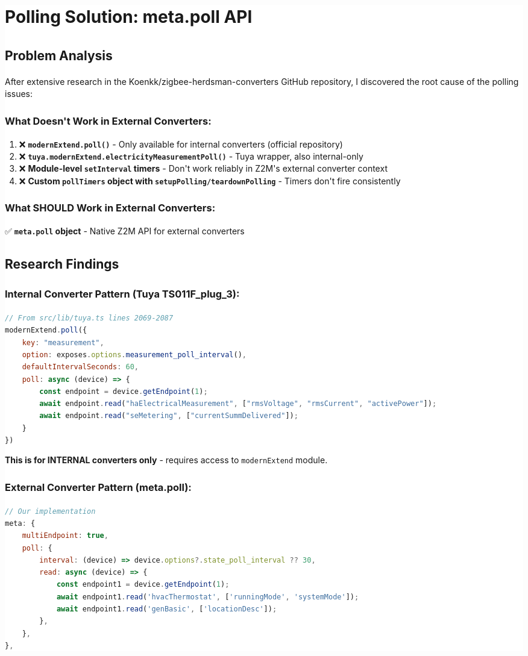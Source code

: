 # Polling Solution: meta.poll API

## Problem Analysis

After extensive research in the Koenkk/zigbee-herdsman-converters GitHub repository, I discovered the root cause of the polling issues:

### What Doesn't Work in External Converters:
1. ❌ **`modernExtend.poll()`** - Only available for internal converters (official repository)
2. ❌ **`tuya.modernExtend.electricityMeasurementPoll()`** - Tuya wrapper, also internal-only
3. ❌ **Module-level `setInterval` timers** - Don't work reliably in Z2M's external converter context
4. ❌ **Custom `pollTimers` object with `setupPolling/teardownPolling`** - Timers don't fire consistently

### What SHOULD Work in External Converters:
✅ **`meta.poll` object** - Native Z2M API for external converters

## Research Findings

### Internal Converter Pattern (Tuya TS011F_plug_3):
```javascript
// From src/lib/tuya.ts lines 2069-2087
modernExtend.poll({
    key: "measurement",
    option: exposes.options.measurement_poll_interval(),
    defaultIntervalSeconds: 60,
    poll: async (device) => {
        const endpoint = device.getEndpoint(1);
        await endpoint.read("haElectricalMeasurement", ["rmsVoltage", "rmsCurrent", "activePower"]);
        await endpoint.read("seMetering", ["currentSummDelivered"]);
    }
})
```

**This is for INTERNAL converters only** - requires access to `modernExtend` module.

### External Converter Pattern (meta.poll):
```javascript
// Our implementation
meta: {
    multiEndpoint: true,
    poll: {
        interval: (device) => device.options?.state_poll_interval ?? 30,
        read: async (device) => {
            const endpoint1 = device.getEndpoint(1);
            await endpoint1.read('hvacThermostat', ['runningMode', 'systemMode']);
            await endpoint1.read('genBasic', ['locationDesc']);
        },
    },
},
```
